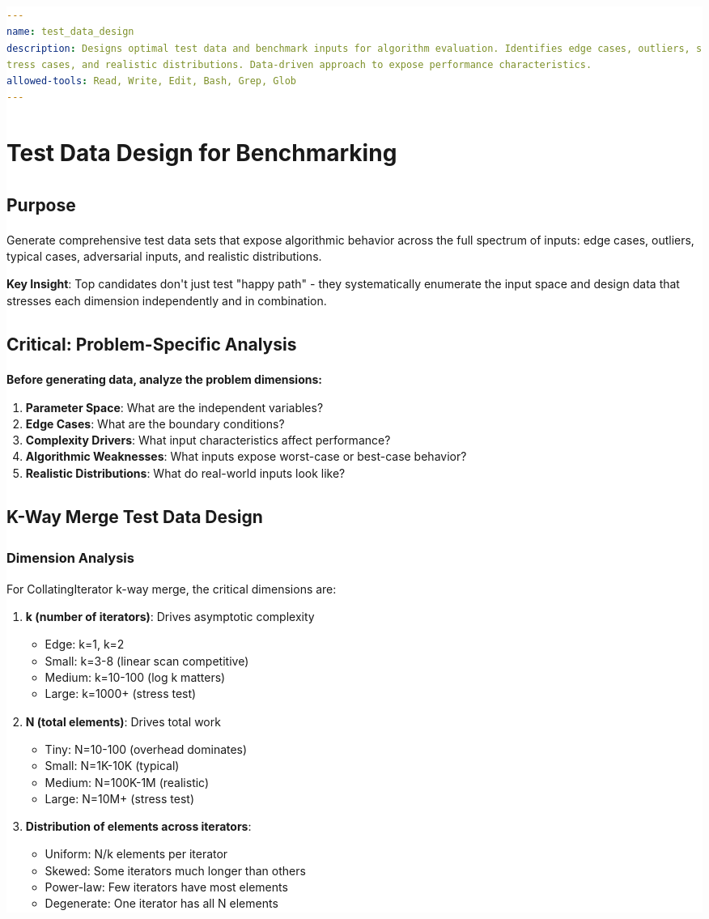 ```yaml
---
name: test_data_design
description: Designs optimal test data and benchmark inputs for algorithm evaluation. Identifies edge cases, outliers, stress cases, and realistic distributions. Data-driven approach to expose performance characteristics.
allowed-tools: Read, Write, Edit, Bash, Grep, Glob
---
```


# Test Data Design for Benchmarking

## Purpose

Generate comprehensive test data sets that expose algorithmic behavior across the full spectrum of inputs: edge cases, outliers, typical cases, adversarial inputs, and realistic distributions.

**Key Insight**: Top candidates don't just test "happy path" - they systematically enumerate the input space and design data that stresses each dimension independently and in combination.

## Critical: Problem-Specific Analysis

**Before generating data, analyze the problem dimensions:**

1. **Parameter Space**: What are the independent variables?
2. **Edge Cases**: What are the boundary conditions?
3. **Complexity Drivers**: What input characteristics affect performance?
4. **Algorithmic Weaknesses**: What inputs expose worst-case or best-case behavior?
5. **Realistic Distributions**: What do real-world inputs look like?

## K-Way Merge Test Data Design

### Dimension Analysis

For CollatingIterator k-way merge, the critical dimensions are:

1. **k (number of iterators)**: Drives asymptotic complexity
   - Edge: k=1, k=2
   - Small: k=3-8 (linear scan competitive)
   - Medium: k=10-100 (log k matters)
   - Large: k=1000+ (stress test)

2. **N (total elements)**: Drives total work
   - Tiny: N=10-100 (overhead dominates)
   - Small: N=1K-10K (typical)
   - Medium: N=100K-1M (realistic)
   - Large: N=10M+ (stress test)

3. **Distribution of elements across iterators**:
   - Uniform: N/k elements per iterator
   - Skewed: Some iterators much longer than others
   - Power-law: Few iterators have most elements
   - Degenerate: One iterator has all N elements
